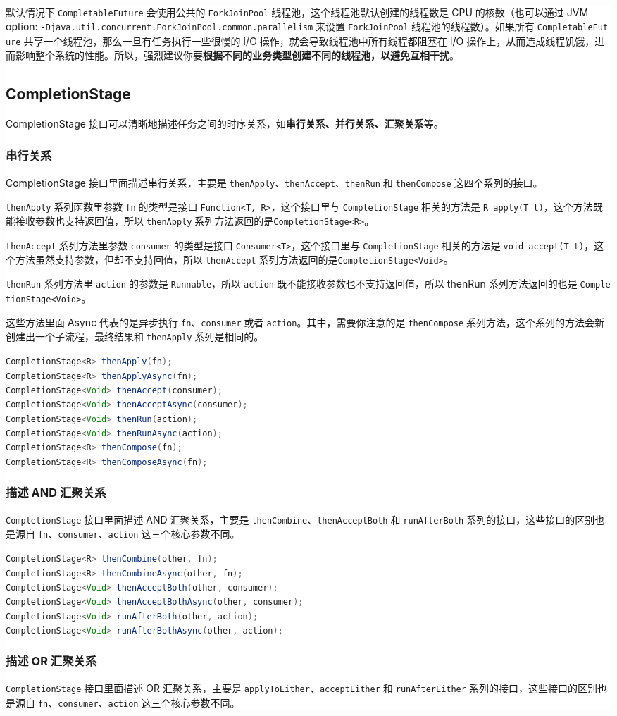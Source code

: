 默认情况下 `CompletableFuture` 会使用公共的 `ForkJoinPool` 线程池，这个线程池默认创建的线程数是 CPU 的核数（也可以通过 JVM option: `-Djava.util.concurrent.ForkJoinPool.common.parallelism` 来设置 `ForkJoinPool` 线程池的线程数）。如果所有 `CompletableFuture` 共享一个线程池，那么一旦有任务执行一些很慢的 I/O 操作，就会导致线程池中所有线程都阻塞在 I/O 操作上，从而造成线程饥饿，进而影响整个系统的性能。所以，强烈建议你要**根据不同的业务类型创建不同的线程池，以避免互相干扰**。

## CompletionStage

CompletionStage 接口可以清晰地描述任务之间的时序关系，如**串行关系、并行关系、汇聚关系**等。

### 串行关系

CompletionStage 接口里面描述串行关系，主要是 `thenApply`、`thenAccept`、`thenRun` 和 `thenCompose` 这四个系列的接口。

`thenApply` 系列函数里参数 `fn` 的类型是接口 `Function<T, R>`，这个接口里与 `CompletionStage` 相关的方法是 `R apply(T t)`，这个方法既能接收参数也支持返回值，所以 `thenApply` 系列方法返回的是`CompletionStage<R>`。

`thenAccept` 系列方法里参数 `consumer` 的类型是接口 `Consumer<T>`，这个接口里与 `CompletionStage` 相关的方法是 `void accept(T t)`，这个方法虽然支持参数，但却不支持回值，所以 `thenAccept` 系列方法返回的是`CompletionStage<Void>`。

`thenRun` 系列方法里 `action` 的参数是 `Runnable`，所以 `action` 既不能接收参数也不支持返回值，所以 thenRun 系列方法返回的也是 `CompletionStage<Void>`。

这些方法里面 Async 代表的是异步执行 `fn`、`consumer` 或者 `action`。其中，需要你注意的是 `thenCompose` 系列方法，这个系列的方法会新创建出一个子流程，最终结果和 `thenApply` 系列是相同的。

```java
CompletionStage<R> thenApply(fn);
CompletionStage<R> thenApplyAsync(fn);
CompletionStage<Void> thenAccept(consumer);
CompletionStage<Void> thenAcceptAsync(consumer);
CompletionStage<Void> thenRun(action);
CompletionStage<Void> thenRunAsync(action);
CompletionStage<R> thenCompose(fn);
CompletionStage<R> thenComposeAsync(fn);
```

### 描述 AND 汇聚关系

`CompletionStage` 接口里面描述 AND 汇聚关系，主要是 `thenCombine`、`thenAcceptBoth` 和 `runAfterBoth` 系列的接口，这些接口的区别也是源自 `fn`、`consumer`、`action` 这三个核心参数不同。

```java
CompletionStage<R> thenCombine(other, fn);
CompletionStage<R> thenCombineAsync(other, fn);
CompletionStage<Void> thenAcceptBoth(other, consumer);
CompletionStage<Void> thenAcceptBothAsync(other, consumer);
CompletionStage<Void> runAfterBoth(other, action);
CompletionStage<Void> runAfterBothAsync(other, action);
```

### 描述 OR 汇聚关系

`CompletionStage` 接口里面描述 OR 汇聚关系，主要是 `applyToEither`、`acceptEither` 和 `runAfterEither` 系列的接口，这些接口的区别也是源自 `fn`、`consumer`、`action` 这三个核心参数不同。
